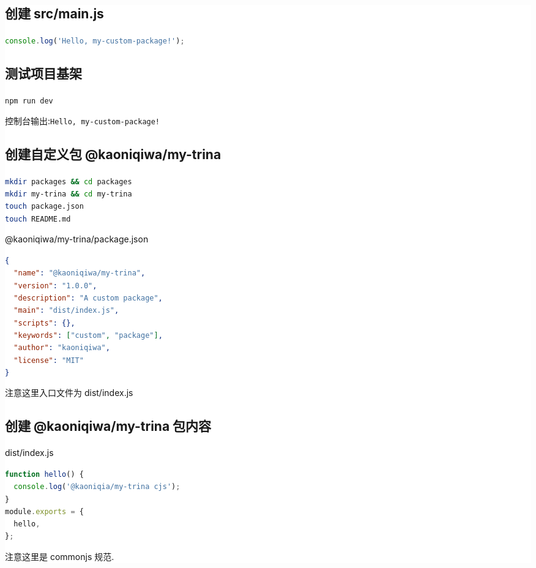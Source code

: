 ## 创建 src/main.js

```js
console.log('Hello, my-custom-package!');
```

## 测试项目基架

```bash
npm run dev
```

控制台输出:`Hello, my-custom-package!`

## 创建自定义包 @kaoniqiwa/my-trina

```bash
mkdir packages && cd packages
mkdir my-trina && cd my-trina
touch package.json
touch README.md
```

@kaoniqiwa/my-trina/package.json

```json
{
  "name": "@kaoniqiwa/my-trina",
  "version": "1.0.0",
  "description": "A custom package",
  "main": "dist/index.js",
  "scripts": {},
  "keywords": ["custom", "package"],
  "author": "kaoniqiwa",
  "license": "MIT"
}
```

注意这里入口文件为 dist/index.js

## 创建 @kaoniqiwa/my-trina 包内容

dist/index.js

```js
function hello() {
  console.log('@kaoniqia/my-trina cjs');
}
module.exports = {
  hello,
};
```

注意这里是 commonjs 规范.
